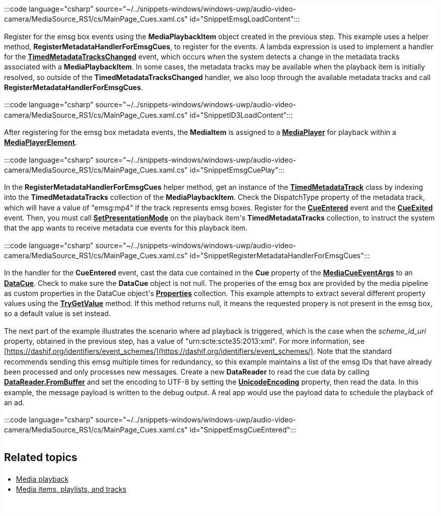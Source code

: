 :::code language="csharp" source="~/../snippets-windows/windows-uwp/audio-video-camera/MediaSource_RS1/cs/MainPage_Cues.xaml.cs" id="SnippetEmsgLoadContent":::

Register for the emsg box events using the **MediaPlaybackItem** object created in the previous step. This example uses a helper method, **RegisterMetadataHandlerForEmsgCues**, to register for the events. A lambda expression is used to implement a handler for the [**TimedMetadataTracksChanged**](/uwp/api/windows.media.playback.mediaplaybackitem.TimedMetadataTracksChanged) event, which occurs when the system detects a change in the metadata tracks associated with a **MediaPlaybackItem**. In some cases, the metadata tracks may be available when the playback item is initially resolved, so outside of the **TimedMetadataTracksChanged** handler, we also loop through the available metadata tracks and call **RegisterMetadataHandlerForEmsgCues**.

:::code language="csharp" source="~/../snippets-windows/windows-uwp/audio-video-camera/MediaSource_RS1/cs/MainPage_Cues.xaml.cs" id="SnippetID3LoadContent":::

After registering for the emsg box metadata events, the **MediaItem** is assigned to a [**MediaPlayer**](/uwp/api/windows.media.playback.mediaplayer) for playback within a [**MediaPlayerElement**](/uwp/api/windows.ui.xaml.controls.mediaplayerelement).

:::code language="csharp" source="~/../snippets-windows/windows-uwp/audio-video-camera/MediaSource_RS1/cs/MainPage_Cues.xaml.cs" id="SnippetEmsgCuePlay":::


In the **RegisterMetadataHandlerForEmsgCues** helper method, get an instance of the [**TimedMetadataTrack**](/uwp/api/windows.media.core.timedmetadatatrack) class by indexing into the **TimedMetadataTracks** collection of the **MediaPlaybackItem**. Check the DispatchType property of the metadata track, which will have a value of "emsg:mp4" if the track represents emsg boxes. Register for the [**CueEntered**](/uwp/api/windows.media.core.timedmetadatatrack.CueEntered) event and the [**CueExited**](/uwp/api/windows.media.core.timedmetadatatrack.CueExited) event. Then, you must call [**SetPresentationMode**](/uwp/api/windows.media.playback.mediaplaybacktimedmetadatatracklist.SetPresentationMode) on the playback item's **TimedMetadataTracks** collection, to instruct the system that the app wants to receive metadata cue events for this playback item.


:::code language="csharp" source="~/../snippets-windows/windows-uwp/audio-video-camera/MediaSource_RS1/cs/MainPage_Cues.xaml.cs" id="SnippetRegisterMetadataHandlerForEmsgCues":::


In the handler for the **CueEntered** event, cast the data cue contained in the **Cue** property of the [**MediaCueEventArgs**](/uwp/api/windows.media.core.mediacueeventargs) to an [**DataCue**](/uwp/api/windows.media.core.datacue).  Check to make sure the **DataCue** object is not null. The properies of the emsg box are provided by the media pipeline as custom properties in the DataCue object's [**Properties**](/uwp/api/windows.media.core.datacue.Properties) collection. This example attempts to extract several different property values using the **[TryGetValue](/windows/windows-app-sdk/api/winrt/microsoft.windows.applicationmodel.resources.resourcemap.trygetvalue)** method. If this method returns null, it means the requested propery is not present in the emsg box, so a default value is set instead.

The next part of the example illustrates the scenario where ad playback is triggered, which is the case when the *scheme_id_uri* property, obtained in the previous step, has a value of "urn:scte:scte35:2013:xml". For more information, see [https://dashif.org/identifiers/event_schemes/](https://dashif.org/identifiers/event_schemes/). Note that the standard recommends sending this emsg multiple times for redundancy, so this example maintains a list of the emsg IDs that have already been processed and only processes new messages. Create a new **DataReader** to read the cue data by calling [**DataReader.FromBuffer**](/uwp/api/windows.storage.streams.datareader.FromBuffer) and set the encoding to UTF-8 by setting the [**UnicodeEncoding**](/uwp/api/windows.storage.streams.datareader.UnicodeEncoding) property, then read the data. In this example, the message payload is written to the debug output. A real app would use the payload data to schedule the playback of an ad.

:::code language="csharp" source="~/../snippets-windows/windows-uwp/audio-video-camera/MediaSource_RS1/cs/MainPage_Cues.xaml.cs" id="SnippetEmsgCueEntered":::


## Related topics

* [Media playback](media-playback.md)
* [Media items, playlists, and tracks](media-playback-with-mediasource.md)


 
